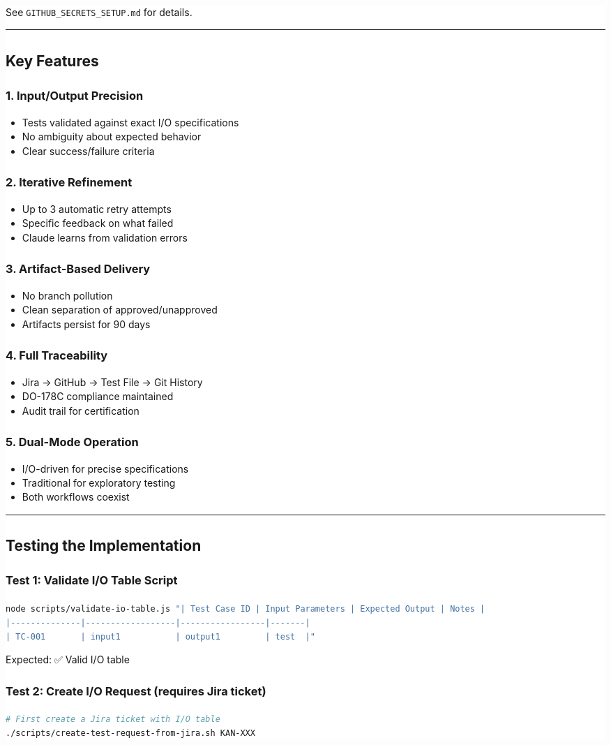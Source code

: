 See `GITHUB_SECRETS_SETUP.md` for details.

---

## Key Features

### 1. Input/Output Precision
- Tests validated against exact I/O specifications
- No ambiguity about expected behavior
- Clear success/failure criteria

### 2. Iterative Refinement
- Up to 3 automatic retry attempts
- Specific feedback on what failed
- Claude learns from validation errors

### 3. Artifact-Based Delivery
- No branch pollution
- Clean separation of approved/unapproved
- Artifacts persist for 90 days

### 4. Full Traceability
- Jira → GitHub → Test File → Git History
- DO-178C compliance maintained
- Audit trail for certification

### 5. Dual-Mode Operation
- I/O-driven for precise specifications
- Traditional for exploratory testing
- Both workflows coexist

---

## Testing the Implementation

### Test 1: Validate I/O Table Script
```bash
node scripts/validate-io-table.js "| Test Case ID | Input Parameters | Expected Output | Notes |
|--------------|------------------|-----------------|-------|
| TC-001       | input1           | output1         | test  |"
```

Expected: ✅ Valid I/O table

### Test 2: Create I/O Request (requires Jira ticket)
```bash
# First create a Jira ticket with I/O table
./scripts/create-test-request-from-jira.sh KAN-XXX
```
